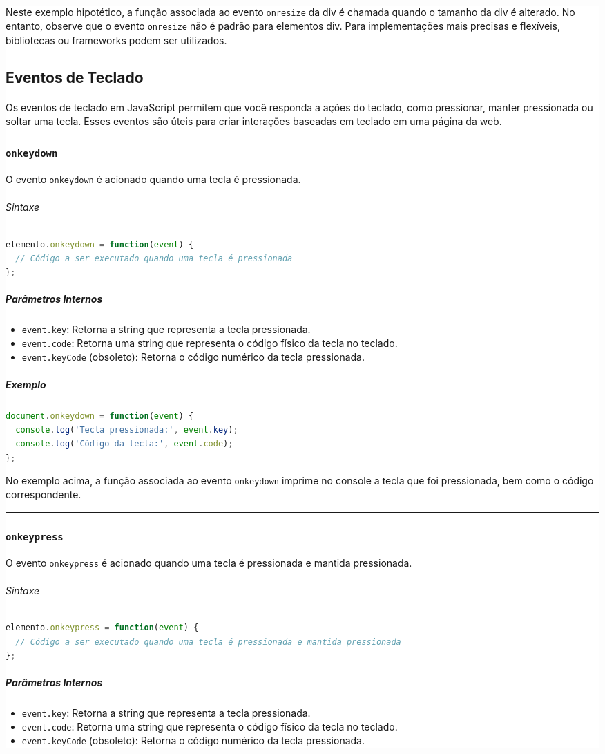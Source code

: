 Neste exemplo hipotético, a função associada ao evento `onresize` da div é chamada quando o tamanho da div é alterado. No entanto, observe que o evento `onresize` não é padrão para elementos div. Para implementações mais precisas e flexíveis, bibliotecas ou frameworks podem ser utilizados.

## Eventos de Teclado

Os eventos de teclado em JavaScript permitem que você responda a ações do teclado, como pressionar, manter pressionada ou soltar uma tecla. Esses eventos são úteis para criar interações baseadas em teclado em uma página da web.

### `onkeydown`


O evento `onkeydown` é acionado quando uma tecla é pressionada.

###### Sintaxe
```javascript
elemento.onkeydown = function(event) {
  // Código a ser executado quando uma tecla é pressionada
};
```

##### Parâmetros Internos
- `event.key`: Retorna a string que representa a tecla pressionada.
- `event.code`: Retorna uma string que representa o código físico da tecla no teclado.
- `event.keyCode` (obsoleto): Retorna o código numérico da tecla pressionada.

##### Exemplo
```javascript
document.onkeydown = function(event) {
  console.log('Tecla pressionada:', event.key);
  console.log('Código da tecla:', event.code);
};
```

No exemplo acima, a função associada ao evento `onkeydown` imprime no console a tecla que foi pressionada, bem como o código correspondente.

---

### `onkeypress`


O evento `onkeypress` é acionado quando uma tecla é pressionada e mantida pressionada.

###### Sintaxe
```javascript
elemento.onkeypress = function(event) {
  // Código a ser executado quando uma tecla é pressionada e mantida pressionada
};
```

##### Parâmetros Internos
- `event.key`: Retorna a string que representa a tecla pressionada.
- `event.code`: Retorna uma string que representa o código físico da tecla no teclado.
- `event.keyCode` (obsoleto): Retorna o código numérico da tecla pressionada.
